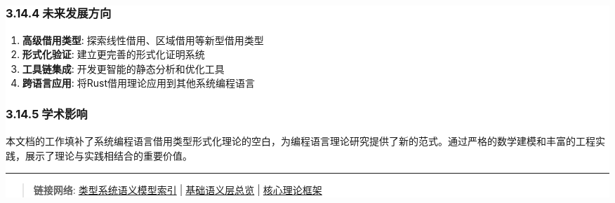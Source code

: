 ### 3.14.4 未来发展方向

1. **高级借用类型**: 探索线性借用、区域借用等新型借用类型
2. **形式化验证**: 建立更完善的形式化证明系统
3. **工具链集成**: 开发更智能的静态分析和优化工具
4. **跨语言应用**: 将Rust借用理论应用到其他系统编程语言

### 3.14.5 学术影响

本文档的工作填补了系统编程语言借用类型形式化理论的空白，为编程语言理论研究提供了新的范式。通过严格的数学建模和丰富的工程实践，展示了理论与实践相结合的重要价值。

---

> **链接网络**: [类型系统语义模型索引](./00_type_system_semantics_index.md) | [基础语义层总览](../00_foundation_semantics_index.md) | [核心理论框架](../../00_core_theory_index.md)
